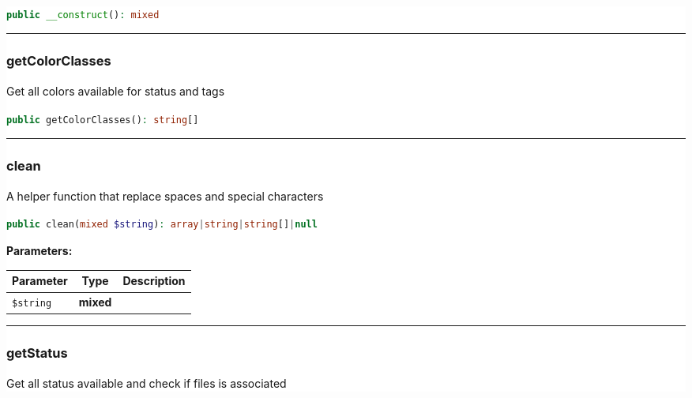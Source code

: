 

```php
public __construct(): mixed
```












***

### getColorClasses

Get all colors available for status and tags

```php
public getColorClasses(): string[]
```












***

### clean

A helper function that replace spaces and special characters

```php
public clean(mixed $string): array|string|string[]|null
```








**Parameters:**

| Parameter | Type | Description |
|-----------|------|-------------|
| `$string` | **mixed** |  |





***

### getStatus

Get all status available and check if files is associated
